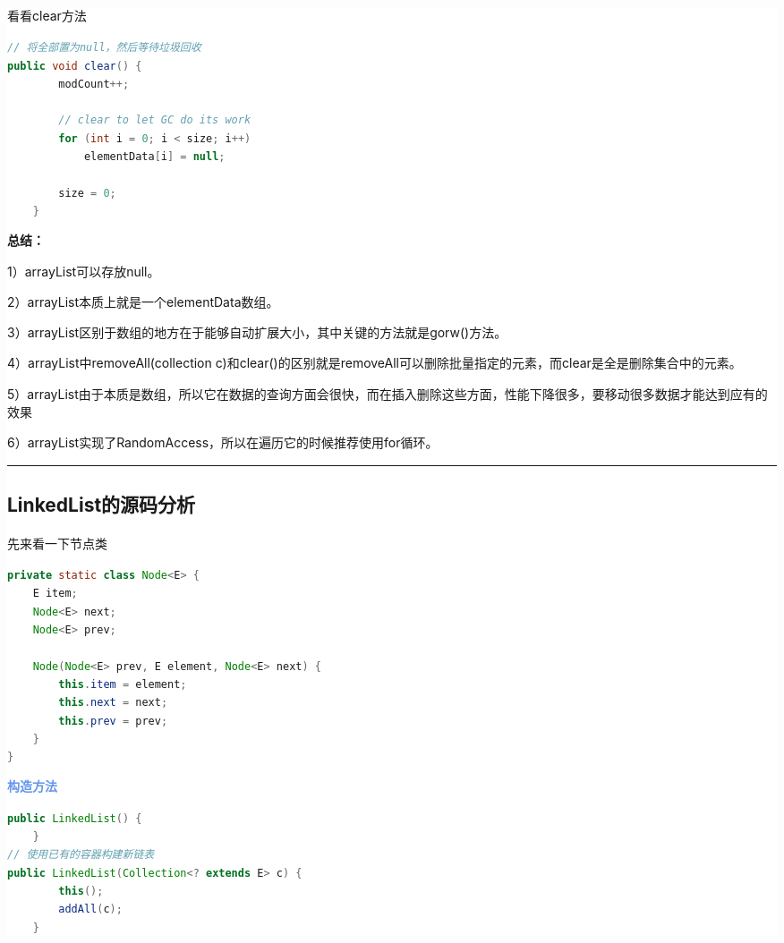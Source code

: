 看看clear方法

```java
// 将全部置为null，然后等待垃圾回收
public void clear() {
        modCount++;

        // clear to let GC do its work
        for (int i = 0; i < size; i++)
            elementData[i] = null;

        size = 0;
    }
```

**总结：**

1）arrayList可以存放null。

2）arrayList本质上就是一个elementData数组。

3）arrayList区别于数组的地方在于能够自动扩展大小，其中关键的方法就是gorw()方法。

4）arrayList中removeAll(collection c)和clear()的区别就是removeAll可以删除批量指定的元素，而clear是全是删除集合中的元素。

5）arrayList由于本质是数组，所以它在数据的查询方面会很快，而在插入删除这些方面，性能下降很多，要移动很多数据才能达到应有的效果

6）arrayList实现了RandomAccess，所以在遍历它的时候推荐使用for循环。

-------


## LinkedList的源码分析

先来看一下节点类

```java
private static class Node<E> {
    E item;
    Node<E> next;
    Node<E> prev;

    Node(Node<E> prev, E element, Node<E> next) {
        this.item = element;
        this.next = next;
        this.prev = prev;
    }
}
```

**<font color='cornflowerblue'>构造方法</font>**

```java
public LinkedList() {
    }
// 使用已有的容器构建新链表
public LinkedList(Collection<? extends E> c) {
        this();
        addAll(c);
    }
```
